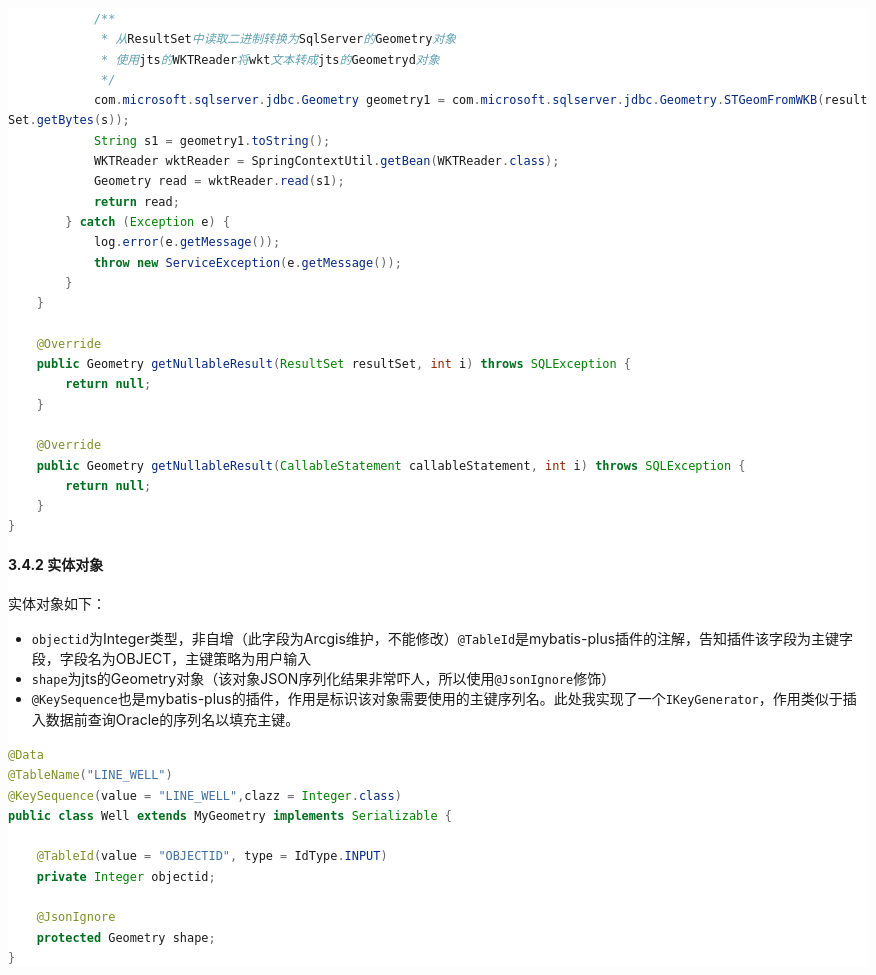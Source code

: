 ```java
            /**
             * 从ResultSet中读取二进制转换为SqlServer的Geometry对象
             * 使用jts的WKTReader将wkt文本转成jts的Geometryd对象
             */
            com.microsoft.sqlserver.jdbc.Geometry geometry1 = com.microsoft.sqlserver.jdbc.Geometry.STGeomFromWKB(resultSet.getBytes(s));
            String s1 = geometry1.toString();
            WKTReader wktReader = SpringContextUtil.getBean(WKTReader.class);
            Geometry read = wktReader.read(s1);
            return read;
        } catch (Exception e) {
            log.error(e.getMessage());
            throw new ServiceException(e.getMessage());
        }
    }

    @Override
    public Geometry getNullableResult(ResultSet resultSet, int i) throws SQLException {
        return null;
    }

    @Override
    public Geometry getNullableResult(CallableStatement callableStatement, int i) throws SQLException {
        return null;
    }
}
```

#### 3.4.2 实体对象

实体对象如下：

- `objectid`为Integer类型，非自增（此字段为Arcgis维护，不能修改）`@TableId`是mybatis-plus插件的注解，告知插件该字段为主键字段，字段名为OBJECT，主键策略为用户输入
- `shape`为jts的Geometry对象（该对象JSON序列化结果非常吓人，所以使用`@JsonIgnore`修饰）
- `@KeySequence`也是mybatis-plus的插件，作用是标识该对象需要使用的主键序列名。此处我实现了一个`IKeyGenerator`，作用类似于插入数据前查询Oracle的序列名以填充主键。

```java
@Data
@TableName("LINE_WELL")
@KeySequence(value = "LINE_WELL",clazz = Integer.class)
public class Well extends MyGeometry implements Serializable {

    @TableId(value = "OBJECTID", type = IdType.INPUT)
    private Integer objectid;

    @JsonIgnore
    protected Geometry shape;
}
```
